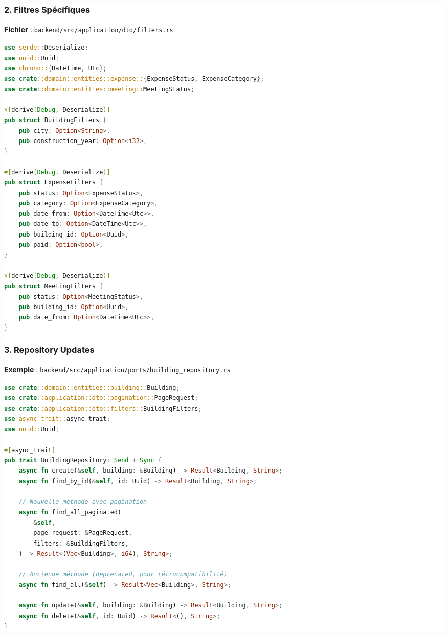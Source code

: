 ### 2. Filtres Spécifiques

**Fichier** : `backend/src/application/dto/filters.rs`

```rust
use serde::Deserialize;
use uuid::Uuid;
use chrono::{DateTime, Utc};
use crate::domain::entities::expense::{ExpenseStatus, ExpenseCategory};
use crate::domain::entities::meeting::MeetingStatus;

#[derive(Debug, Deserialize)]
pub struct BuildingFilters {
    pub city: Option<String>,
    pub construction_year: Option<i32>,
}

#[derive(Debug, Deserialize)]
pub struct ExpenseFilters {
    pub status: Option<ExpenseStatus>,
    pub category: Option<ExpenseCategory>,
    pub date_from: Option<DateTime<Utc>>,
    pub date_to: Option<DateTime<Utc>>,
    pub building_id: Option<Uuid>,
    pub paid: Option<bool>,
}

#[derive(Debug, Deserialize)]
pub struct MeetingFilters {
    pub status: Option<MeetingStatus>,
    pub building_id: Option<Uuid>,
    pub date_from: Option<DateTime<Utc>>,
}
```

### 3. Repository Updates

**Exemple** : `backend/src/application/ports/building_repository.rs`

```rust
use crate::domain::entities::building::Building;
use crate::application::dto::pagination::PageRequest;
use crate::application::dto::filters::BuildingFilters;
use async_trait::async_trait;
use uuid::Uuid;

#[async_trait]
pub trait BuildingRepository: Send + Sync {
    async fn create(&self, building: &Building) -> Result<Building, String>;
    async fn find_by_id(&self, id: Uuid) -> Result<Building, String>;

    // Nouvelle méthode avec pagination
    async fn find_all_paginated(
        &self,
        page_request: &PageRequest,
        filters: &BuildingFilters,
    ) -> Result<(Vec<Building>, i64), String>;

    // Ancienne méthode (deprecated, pour rétrocompatibilité)
    async fn find_all(&self) -> Result<Vec<Building>, String>;

    async fn update(&self, building: &Building) -> Result<Building, String>;
    async fn delete(&self, id: Uuid) -> Result<(), String>;
}
```
